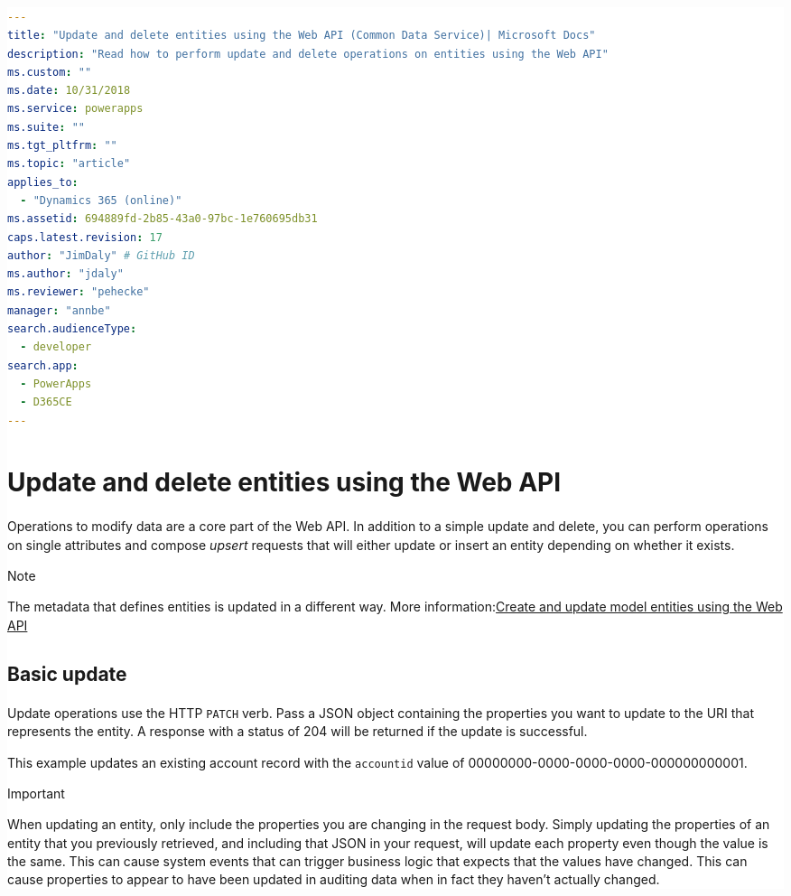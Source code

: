```yaml
---
title: "Update and delete entities using the Web API (Common Data Service)| Microsoft Docs"
description: "Read how to perform update and delete operations on entities using the Web API"
ms.custom: ""
ms.date: 10/31/2018
ms.service: powerapps
ms.suite: ""
ms.tgt_pltfrm: ""
ms.topic: "article"
applies_to: 
  - "Dynamics 365 (online)"
ms.assetid: 694889fd-2b85-43a0-97bc-1e760695db31
caps.latest.revision: 17
author: "JimDaly" # GitHub ID
ms.author: "jdaly"
ms.reviewer: "pehecke"
manager: "annbe"
search.audienceType: 
  - developer
search.app: 
  - PowerApps
  - D365CE
---
```

# Update and delete entities using the Web API

Operations to modify data are a core part of the Web API. In addition to a simple update and delete, you can perform operations on single attributes and compose *upsert* requests that will either update or insert an entity depending on whether it exists.  
  
> [!NOTE]
>  The metadata that defines entities is updated in a different way. More information:[Create and update model entities using the Web API](create-update-entity-definitions-using-web-api.md)  
  
<a name="bkmk_update"></a>

## Basic update

Update operations use the HTTP `PATCH` verb. Pass a JSON object containing the properties you want to update to the URI that represents the entity. A response with a status of 204 will be returned if the update is successful.  
  
 This example updates an existing account record with the `accountid` value of 00000000-0000-0000-0000-000000000001.  
  
> [!IMPORTANT]
>  When updating an entity, only include the properties you are changing in the request body. Simply updating the properties of an entity that you previously retrieved, and including that JSON in your request, will update each property even though the value is the same. This can cause system events that can trigger business logic that expects that the values have changed. This can cause properties to appear to have been updated in auditing data when in fact they haven’t actually changed.
